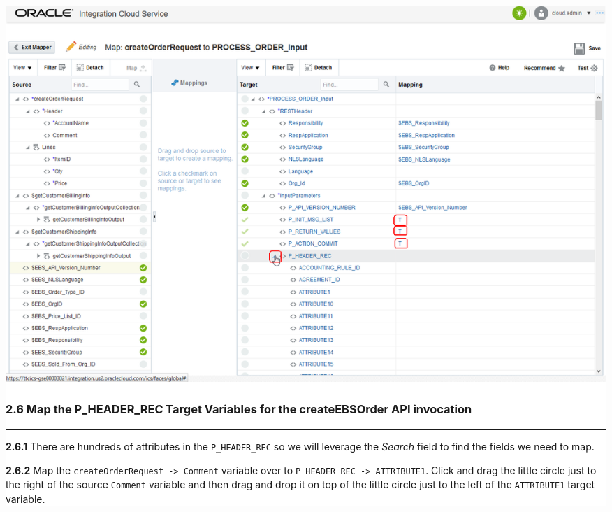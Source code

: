 ![](images/400/image041.png)

### **2.6** Map the **P\_HEADER\_REC** Target Variables for the **createEBSOrder** API invocation

---

**2.6.1** There are hundreds of attributes in the `P_HEADER_REC` so we will leverage the *Search* field to find the fields we need to map.

**2.6.2** Map the `createOrderRequest -> Comment` variable over to `P_HEADER_REC -> ATTRIBUTE1`.  Click and drag the little circle just to the right of the source `Comment` variable and then drag and drop it on top of the little circle just to the left of the `ATTRIBUTE1` target variable.
